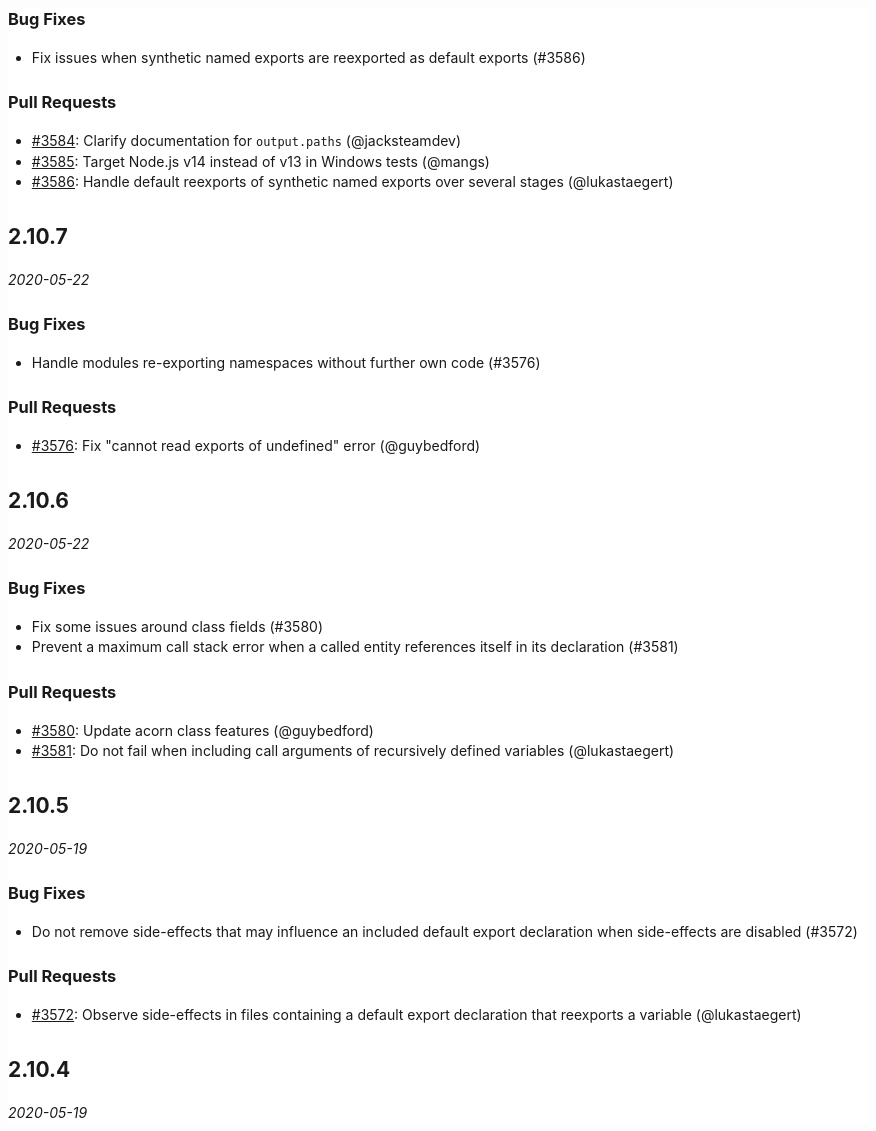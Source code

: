 ### Bug Fixes
* Fix issues when synthetic named exports are reexported as default exports (#3586)

### Pull Requests
* [#3584](https://github.com/rollup/rollup/pull/3584): Clarify documentation for `output.paths` (@jacksteamdev)
* [#3585](https://github.com/rollup/rollup/pull/3585): Target Node.js v14 instead of v13 in Windows tests (@mangs)
* [#3586](https://github.com/rollup/rollup/pull/3586): Handle default reexports of synthetic named exports over several stages (@lukastaegert)

## 2.10.7
*2020-05-22*

### Bug Fixes
* Handle modules re-exporting namespaces without further own code (#3576)

### Pull Requests
* [#3576](https://github.com/rollup/rollup/pull/3576): Fix "cannot read exports of undefined" error (@guybedford)

## 2.10.6
*2020-05-22*

### Bug Fixes
* Fix some issues around class fields (#3580)
* Prevent a maximum call stack error when a called entity references itself in its declaration (#3581)

### Pull Requests
* [#3580](https://github.com/rollup/rollup/pull/3580): Update acorn class features (@guybedford)
* [#3581](https://github.com/rollup/rollup/pull/3581): Do not fail when including call arguments of recursively defined variables (@lukastaegert)

## 2.10.5
*2020-05-19*

### Bug Fixes
* Do not remove side-effects that may influence an included default export declaration when side-effects are disabled (#3572)

### Pull Requests
* [#3572](https://github.com/rollup/rollup/pull/3572): Observe side-effects in files containing a default export declaration that reexports a variable (@lukastaegert)

## 2.10.4
*2020-05-19*
